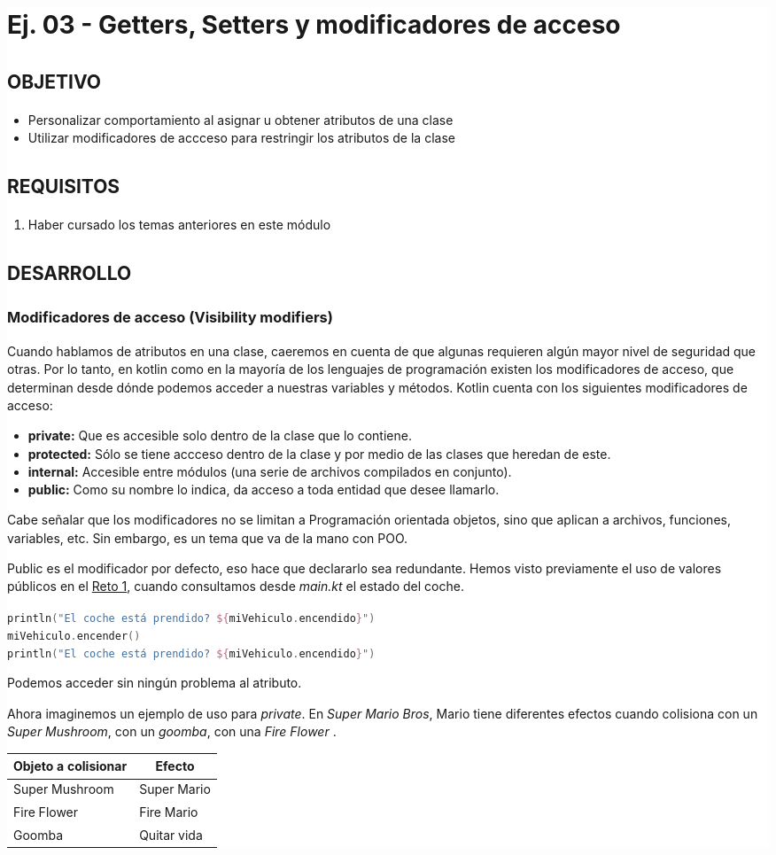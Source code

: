 # Ej. 03 - Getters, Setters y modificadores de acceso

## OBJETIVO

- Personalizar comportamiento al asignar u obtener atributos de una clase
- Utilizar modificadores de accceso para restringir los atributos de la clase

## REQUISITOS

1. Haber cursado los temas anteriores en este módulo

## DESARROLLO

### Modificadores de acceso (Visibility modifiers)

Cuando hablamos de atributos en una clase, caeremos en cuenta de que algunas requieren algún mayor nivel de seguridad que otras. Por lo tanto, en kotlin como en la mayoría de los lenguajes de programación existen los modificadores de acceso, que determinan desde dónde podemos acceder a nuestras variables y métodos. Kotlin cuenta con los siguientes modificadores de acceso:

* **private:** Que es accesible solo dentro de la clase que lo contiene.
* **protected:** Sólo se tiene accceso dentro de la clase y por medio de las clases que heredan de este.
* **internal:** Accesible entre módulos (una serie de archivos compilados en conjunto).
* **public:** Como su nombre lo indica, da acceso a toda entidad que desee llamarlo.
    
Cabe señalar que los modificadores no se limitan a Programación orientada objetos, sino que aplican a archivos, funciones, variables, etc. Sin embargo, es un tema que va de la mano con POO.

Public es el modificador por defecto, eso hace que declararlo sea redundante. Hemos visto  previamente el uso de valores públicos en el  [Reto 1](../Reto-01), cuando consultamos desde *main.kt* el estado del coche. 

```kotlin
println("El coche está prendido? ${miVehiculo.encendido}")
miVehiculo.encender()
println("El coche está prendido? ${miVehiculo.encendido}")
```

Podemos acceder sin ningún problema al atributo. 

Ahora imaginemos un ejemplo de uso para *private*. En *Super Mario Bros*, Mario tiene diferentes efectos cuando colisiona con un *Super Mushroom*, con un *goomba*, con una *Fire Flower* .

| Objeto a colisionar |    Efecto    |
| ------------------- | ------------ |
|   Super Mushroom    |  Super Mario |
|   Fire Flower       |  Fire Mario  |
|       Goomba        |  Quitar vida |

